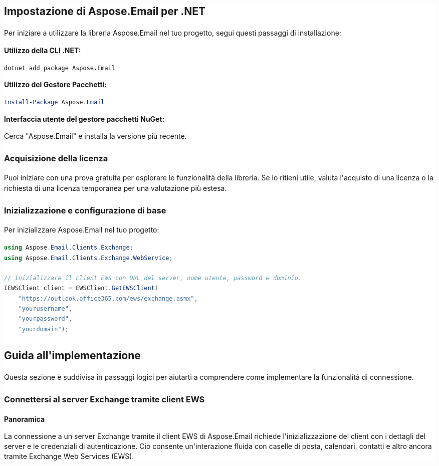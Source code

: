 ## Impostazione di Aspose.Email per .NET

Per iniziare a utilizzare la libreria Aspose.Email nel tuo progetto, segui questi passaggi di installazione:

**Utilizzo della CLI .NET:**

```bash
dotnet add package Aspose.Email
```

**Utilizzo del Gestore Pacchetti:**

```powershell
Install-Package Aspose.Email
```

**Interfaccia utente del gestore pacchetti NuGet:**

Cerca "Aspose.Email" e installa la versione più recente.

### Acquisizione della licenza

Puoi iniziare con una prova gratuita per esplorare le funzionalità della libreria. Se lo ritieni utile, valuta l'acquisto di una licenza o la richiesta di una licenza temporanea per una valutazione più estesa.

### Inizializzazione e configurazione di base

Per inizializzare Aspose.Email nel tuo progetto:

```csharp
using Aspose.Email.Clients.Exchange;
using Aspose.Email.Clients.Exchange.WebService;

// Inizializzare il client EWS con URL del server, nome utente, password e dominio.
IEWSClient client = EWSClient.GetEWSClient(
    "https://outlook.office365.com/ews/exchange.asmx",
    "yourusername", 
    "yourpassword", 
    "yourdomain");
```

## Guida all'implementazione

Questa sezione è suddivisa in passaggi logici per aiutarti a comprendere come implementare la funzionalità di connessione.

### Connettersi al server Exchange tramite client EWS

**Panoramica**

La connessione a un server Exchange tramite il client EWS di Aspose.Email richiede l'inizializzazione del client con i dettagli del server e le credenziali di autenticazione. Ciò consente un'interazione fluida con caselle di posta, calendari, contatti e altro ancora tramite Exchange Web Services (EWS).

